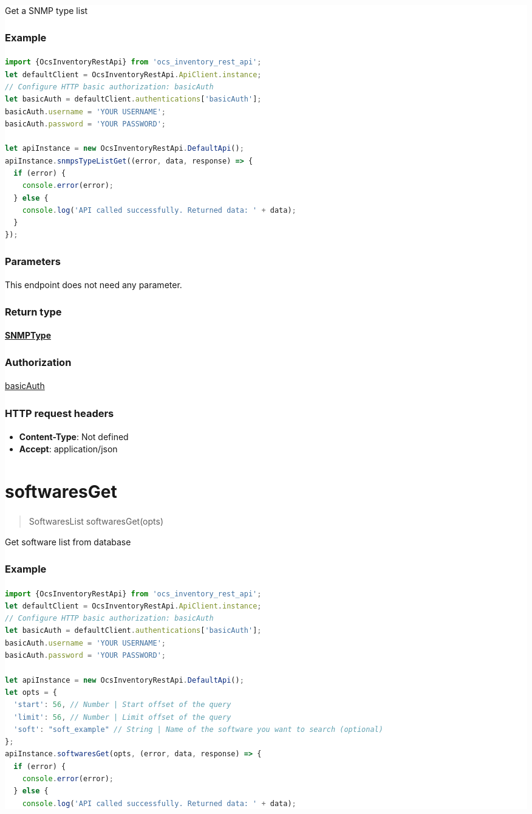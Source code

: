 Get a SNMP type list

### Example
```javascript
import {OcsInventoryRestApi} from 'ocs_inventory_rest_api';
let defaultClient = OcsInventoryRestApi.ApiClient.instance;
// Configure HTTP basic authorization: basicAuth
let basicAuth = defaultClient.authentications['basicAuth'];
basicAuth.username = 'YOUR USERNAME';
basicAuth.password = 'YOUR PASSWORD';

let apiInstance = new OcsInventoryRestApi.DefaultApi();
apiInstance.snmpsTypeListGet((error, data, response) => {
  if (error) {
    console.error(error);
  } else {
    console.log('API called successfully. Returned data: ' + data);
  }
});
```

### Parameters
This endpoint does not need any parameter.

### Return type

[**SNMPType**](SNMPType.md)

### Authorization

[basicAuth](../README.md#basicAuth)

### HTTP request headers

 - **Content-Type**: Not defined
 - **Accept**: application/json

<a name="softwaresGet"></a>
# **softwaresGet**
> SoftwaresList softwaresGet(opts)

Get software list from database

### Example
```javascript
import {OcsInventoryRestApi} from 'ocs_inventory_rest_api';
let defaultClient = OcsInventoryRestApi.ApiClient.instance;
// Configure HTTP basic authorization: basicAuth
let basicAuth = defaultClient.authentications['basicAuth'];
basicAuth.username = 'YOUR USERNAME';
basicAuth.password = 'YOUR PASSWORD';

let apiInstance = new OcsInventoryRestApi.DefaultApi();
let opts = { 
  'start': 56, // Number | Start offset of the query
  'limit': 56, // Number | Limit offset of the query
  'soft': "soft_example" // String | Name of the software you want to search (optional)
};
apiInstance.softwaresGet(opts, (error, data, response) => {
  if (error) {
    console.error(error);
  } else {
    console.log('API called successfully. Returned data: ' + data);
```